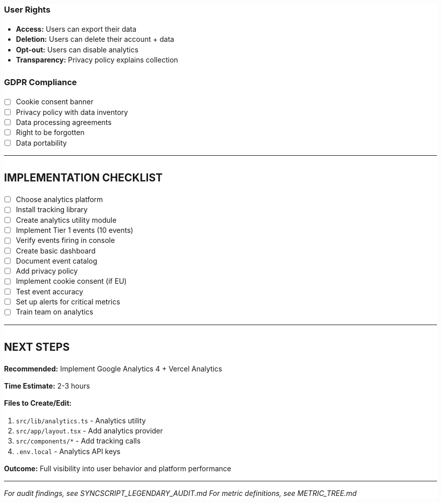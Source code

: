 ### User Rights
- **Access:** Users can export their data
- **Deletion:** Users can delete their account + data
- **Opt-out:** Users can disable analytics
- **Transparency:** Privacy policy explains collection

### GDPR Compliance
- [ ] Cookie consent banner
- [ ] Privacy policy with data inventory
- [ ] Data processing agreements
- [ ] Right to be forgotten
- [ ] Data portability

---

## IMPLEMENTATION CHECKLIST

- [ ] Choose analytics platform
- [ ] Install tracking library
- [ ] Create analytics utility module
- [ ] Implement Tier 1 events (10 events)
- [ ] Verify events firing in console
- [ ] Create basic dashboard
- [ ] Document event catalog
- [ ] Add privacy policy
- [ ] Implement cookie consent (if EU)
- [ ] Test event accuracy
- [ ] Set up alerts for critical metrics
- [ ] Train team on analytics

---

## NEXT STEPS

**Recommended:** Implement Google Analytics 4 + Vercel Analytics

**Time Estimate:** 2-3 hours

**Files to Create/Edit:**
1. `src/lib/analytics.ts` - Analytics utility
2. `src/app/layout.tsx` - Add analytics provider
3. `src/components/*` - Add tracking calls
4. `.env.local` - Analytics API keys

**Outcome:** Full visibility into user behavior and platform performance

---

*For audit findings, see SYNCSCRIPT_LEGENDARY_AUDIT.md*
*For metric definitions, see METRIC_TREE.md*

